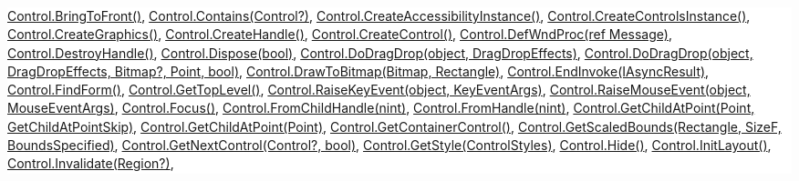 [Control.BringToFront\(\)](https://learn.microsoft.com/dotnet/api/system.windows.forms.control.bringtofront), 
[Control.Contains\(Control?\)](https://learn.microsoft.com/dotnet/api/system.windows.forms.control.contains), 
[Control.CreateAccessibilityInstance\(\)](https://learn.microsoft.com/dotnet/api/system.windows.forms.control.createaccessibilityinstance), 
[Control.CreateControlsInstance\(\)](https://learn.microsoft.com/dotnet/api/system.windows.forms.control.createcontrolsinstance), 
[Control.CreateGraphics\(\)](https://learn.microsoft.com/dotnet/api/system.windows.forms.control.creategraphics), 
[Control.CreateHandle\(\)](https://learn.microsoft.com/dotnet/api/system.windows.forms.control.createhandle), 
[Control.CreateControl\(\)](https://learn.microsoft.com/dotnet/api/system.windows.forms.control.createcontrol), 
[Control.DefWndProc\(ref Message\)](https://learn.microsoft.com/dotnet/api/system.windows.forms.control.defwndproc), 
[Control.DestroyHandle\(\)](https://learn.microsoft.com/dotnet/api/system.windows.forms.control.destroyhandle), 
[Control.Dispose\(bool\)](https://learn.microsoft.com/dotnet/api/system.windows.forms.control.dispose), 
[Control.DoDragDrop\(object, DragDropEffects\)](https://learn.microsoft.com/dotnet/api/system.windows.forms.control.dodragdrop\#system\-windows\-forms\-control\-dodragdrop\(system\-object\-system\-windows\-forms\-dragdropeffects\)), 
[Control.DoDragDrop\(object, DragDropEffects, Bitmap?, Point, bool\)](https://learn.microsoft.com/dotnet/api/system.windows.forms.control.dodragdrop\#system\-windows\-forms\-control\-dodragdrop\(system\-object\-system\-windows\-forms\-dragdropeffects\-system\-drawing\-bitmap\-system\-drawing\-point\-system\-boolean\)), 
[Control.DrawToBitmap\(Bitmap, Rectangle\)](https://learn.microsoft.com/dotnet/api/system.windows.forms.control.drawtobitmap), 
[Control.EndInvoke\(IAsyncResult\)](https://learn.microsoft.com/dotnet/api/system.windows.forms.control.endinvoke), 
[Control.FindForm\(\)](https://learn.microsoft.com/dotnet/api/system.windows.forms.control.findform), 
[Control.GetTopLevel\(\)](https://learn.microsoft.com/dotnet/api/system.windows.forms.control.gettoplevel), 
[Control.RaiseKeyEvent\(object, KeyEventArgs\)](https://learn.microsoft.com/dotnet/api/system.windows.forms.control.raisekeyevent), 
[Control.RaiseMouseEvent\(object, MouseEventArgs\)](https://learn.microsoft.com/dotnet/api/system.windows.forms.control.raisemouseevent), 
[Control.Focus\(\)](https://learn.microsoft.com/dotnet/api/system.windows.forms.control.focus), 
[Control.FromChildHandle\(nint\)](https://learn.microsoft.com/dotnet/api/system.windows.forms.control.fromchildhandle), 
[Control.FromHandle\(nint\)](https://learn.microsoft.com/dotnet/api/system.windows.forms.control.fromhandle), 
[Control.GetChildAtPoint\(Point, GetChildAtPointSkip\)](https://learn.microsoft.com/dotnet/api/system.windows.forms.control.getchildatpoint\#system\-windows\-forms\-control\-getchildatpoint\(system\-drawing\-point\-system\-windows\-forms\-getchildatpointskip\)), 
[Control.GetChildAtPoint\(Point\)](https://learn.microsoft.com/dotnet/api/system.windows.forms.control.getchildatpoint\#system\-windows\-forms\-control\-getchildatpoint\(system\-drawing\-point\)), 
[Control.GetContainerControl\(\)](https://learn.microsoft.com/dotnet/api/system.windows.forms.control.getcontainercontrol), 
[Control.GetScaledBounds\(Rectangle, SizeF, BoundsSpecified\)](https://learn.microsoft.com/dotnet/api/system.windows.forms.control.getscaledbounds), 
[Control.GetNextControl\(Control?, bool\)](https://learn.microsoft.com/dotnet/api/system.windows.forms.control.getnextcontrol), 
[Control.GetStyle\(ControlStyles\)](https://learn.microsoft.com/dotnet/api/system.windows.forms.control.getstyle), 
[Control.Hide\(\)](https://learn.microsoft.com/dotnet/api/system.windows.forms.control.hide), 
[Control.InitLayout\(\)](https://learn.microsoft.com/dotnet/api/system.windows.forms.control.initlayout), 
[Control.Invalidate\(Region?\)](https://learn.microsoft.com/dotnet/api/system.windows.forms.control.invalidate\#system\-windows\-forms\-control\-invalidate\(system\-drawing\-region\)), 